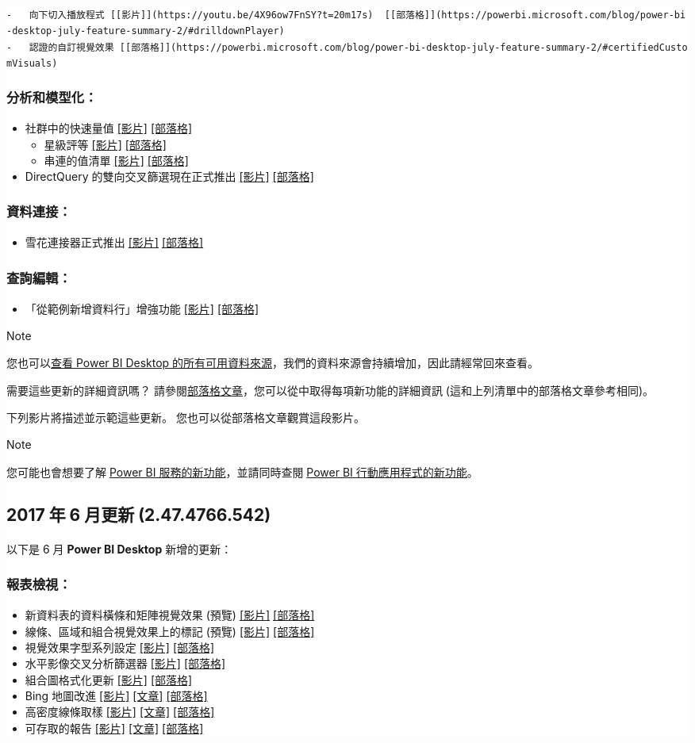     -   向下切入播放程式 [[影片]](https://youtu.be/4X96ow7FnSY?t=20m17s)  [[部落格]](https://powerbi.microsoft.com/blog/power-bi-desktop-july-feature-summary-2/#drilldownPlayer)
    -   認證的自訂視覺效果 [[部落格]](https://powerbi.microsoft.com/blog/power-bi-desktop-july-feature-summary-2/#certifiedCustomVisuals)


### <a name="analytics--modeling"></a>分析和模型化：

-   社群中的快速量值 [[影片]](https://youtu.be/4X96ow7FnSY?t=22m6s)  [[部落格]](https://powerbi.microsoft.com/blog/power-bi-desktop-july-feature-summary-2/#quickMeasures)
    -   星級評等 [[影片]](https://youtu.be/4X96ow7FnSY?t=22m53s)  [[部落格]](https://powerbi.microsoft.com/blog/power-bi-desktop-july-feature-summary-2/#starRating)
    -   串連的值清單 [[影片]](https://youtu.be/4X96ow7FnSY?t=24m43s)  [[部落格]](https://powerbi.microsoft.com/blog/power-bi-desktop-july-feature-summary-2/#concatenate)
-   DirectQuery 的雙向交叉篩選現在正式推出 [[影片]](https://youtu.be/4X96ow7FnSY?t=26m54s)  [[部落格]](https://powerbi.microsoft.com/blog/power-bi-desktop-july-feature-summary-2/#bidirectional)

### <a name="data-connectivity"></a>資料連接：

-   雪花連接器正式推出 [[影片]](https://youtu.be/4X96ow7FnSY?t=27m24s)  [[部落格]](https://powerbi.microsoft.com/blog/power-bi-desktop-july-feature-summary-2/#snowflake)


### <a name="query-editing"></a>查詢編輯：

-   「從範例新增資料行」增強功能 [[影片]](https://youtu.be/4X96ow7FnSY?t=27m54s)  [[部落格]](https://powerbi.microsoft.com/blog/power-bi-desktop-july-feature-summary-2/#addColumnFromExamples)



> [!NOTE]
> 您也可以[查看 Power BI Desktop 的所有可用資料來源](desktop-data-sources.md)，我們的資料來源會持續增加，因此請經常回來查看。

需要這些更新的詳細資訊嗎？ 請參閱[部落格文章](https://powerbi.microsoft.com/blog/power-bi-desktop-july-feature-summary-2)，您可以從中取得每項新功能的詳細資訊 (這和上列清單中的部落格文章參考相同)。

下列影片將描述並示範這些更新。 您也可以從部落格文章觀賞這段影片。

<iframe width="560" height="315" src="https://www.youtube.com/embed/4X96ow7FnSY" frameborder="0" allowfullscreen></iframe>

> [!NOTE]
> 您可能也會想要了解 [Power BI 服務的新功能](service-whats-new.md)，並請同時查閱 [Power BI 行動應用程式的新功能](mobile-whats-new-in-the-mobile-apps.md)。


## <a name="june-2017-update-2474766542"></a>2017 年 6 月更新 (2.47.4766.542)

以下是 6 月 **Power BI Desktop** 新增的更新：

### <a name="report-view"></a>報表檢視：

-   新資料表的資料橫條和矩陣視覺效果 (預覽) [[影片]](https://youtu.be/YlNVE5dgcSI?t=1m17s)  [[部落格]](https://powerbi.microsoft.com/blog/power-bi-desktop-june-feature-summary/#dataBars)
-   線條、區域和組合視覺效果上的標記 (預覽) [[影片]](https://youtu.be/YlNVE5dgcSI?t=4m4s) [[部落格]](https://powerbi.microsoft.com/blog/power-bi-desktop-june-feature-summary/#markers)
-   視覺效果字型系列設定 [[影片]](https://youtu.be/YlNVE5dgcSI?t=6m59s) [[部落格]](https://powerbi.microsoft.com/blog/power-bi-desktop-june-feature-summary/#fonts)
-   水平影像交叉分析篩選器 [[影片]](https://youtu.be/YlNVE5dgcSI?t=8m42s) [[部落格]](https://powerbi.microsoft.com/blog/power-bi-desktop-june-feature-summary/#imageSlicer)
-   組合圖格式化更新 [[影片]](https://youtu.be/YlNVE5dgcSI?t=9m58s) [[部落格]](https://powerbi.microsoft.com/blog/power-bi-desktop-june-feature-summary/#comboChart)
-   Bing 地圖改進 [[影片]](https://youtu.be/YlNVE5dgcSI?t=11m47s) [[文章]](power-bi-map-tips-and-tricks.md) [[部落格]](https://powerbi.microsoft.com/blog/power-bi-desktop-june-feature-summary/#maps)
-   高密度線條取樣 [[影片]](https://youtu.be/YlNVE5dgcSI?t=16m53s) [[文章]](desktop-high-density-sampling.md)  [[部落格]](https://powerbi.microsoft.com/blog/power-bi-desktop-june-feature-summary/#highDensityLine)
-   可存取的報告 [[影片]](https://youtu.be/YlNVE5dgcSI?t=19m23s) [[文章]](desktop-accessibility.md)  [[部落格]](https://powerbi.microsoft.com/blog/power-bi-desktop-june-feature-summary/#accessibility)